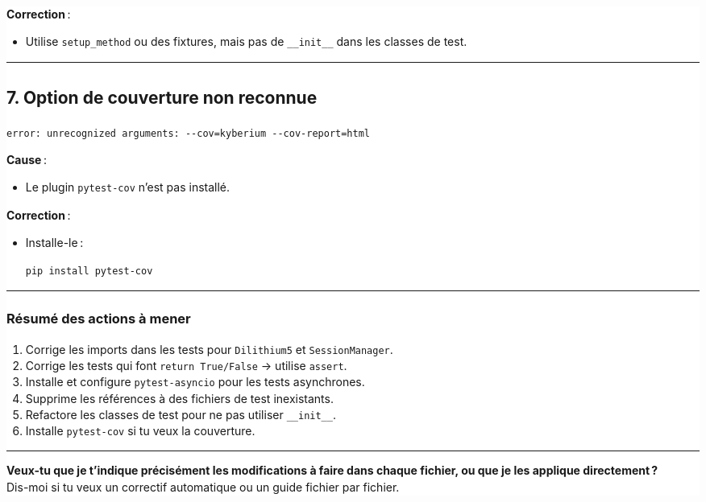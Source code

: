 **Correction** :  
- Utilise `setup_method` ou des fixtures, mais pas de `__init__` dans les classes de test.

---

## 7. **Option de couverture non reconnue**
```
error: unrecognized arguments: --cov=kyberium --cov-report=html
```
**Cause** :  
- Le plugin `pytest-cov` n’est pas installé.

**Correction** :  
- Installe-le :  
  ```bash
  pip install pytest-cov
  ```

---

### **Résumé des actions à mener**

1. Corrige les imports dans les tests pour `Dilithium5` et `SessionManager`.
2. Corrige les tests qui font `return True/False` → utilise `assert`.
3. Installe et configure `pytest-asyncio` pour les tests asynchrones.
4. Supprime les références à des fichiers de test inexistants.
5. Refactore les classes de test pour ne pas utiliser `__init__`.
6. Installe `pytest-cov` si tu veux la couverture.

---

**Veux-tu que je t’indique précisément les modifications à faire dans chaque fichier, ou que je les applique directement ?**  
Dis-moi si tu veux un correctif automatique ou un guide fichier par fichier. 